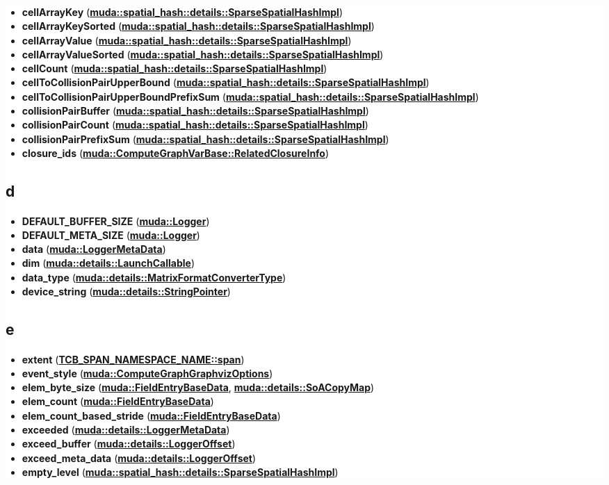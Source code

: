 * **cellArrayKey** ([**muda::spatial\_hash::details::SparseSpatialHashImpl**](classmuda_1_1spatial__hash_1_1details_1_1_sparse_spatial_hash_impl.md))
* **cellArrayKeySorted** ([**muda::spatial\_hash::details::SparseSpatialHashImpl**](classmuda_1_1spatial__hash_1_1details_1_1_sparse_spatial_hash_impl.md))
* **cellArrayValue** ([**muda::spatial\_hash::details::SparseSpatialHashImpl**](classmuda_1_1spatial__hash_1_1details_1_1_sparse_spatial_hash_impl.md))
* **cellArrayValueSorted** ([**muda::spatial\_hash::details::SparseSpatialHashImpl**](classmuda_1_1spatial__hash_1_1details_1_1_sparse_spatial_hash_impl.md))
* **cellCount** ([**muda::spatial\_hash::details::SparseSpatialHashImpl**](classmuda_1_1spatial__hash_1_1details_1_1_sparse_spatial_hash_impl.md))
* **cellToCollisionPairUpperBound** ([**muda::spatial\_hash::details::SparseSpatialHashImpl**](classmuda_1_1spatial__hash_1_1details_1_1_sparse_spatial_hash_impl.md))
* **cellToCollisionPairUpperBoundPrefixSum** ([**muda::spatial\_hash::details::SparseSpatialHashImpl**](classmuda_1_1spatial__hash_1_1details_1_1_sparse_spatial_hash_impl.md))
* **collisionPairBuffer** ([**muda::spatial\_hash::details::SparseSpatialHashImpl**](classmuda_1_1spatial__hash_1_1details_1_1_sparse_spatial_hash_impl.md))
* **collisionPairCount** ([**muda::spatial\_hash::details::SparseSpatialHashImpl**](classmuda_1_1spatial__hash_1_1details_1_1_sparse_spatial_hash_impl.md))
* **collisionPairPrefixSum** ([**muda::spatial\_hash::details::SparseSpatialHashImpl**](classmuda_1_1spatial__hash_1_1details_1_1_sparse_spatial_hash_impl.md))
* **closure\_ids** ([**muda::ComputeGraphVarBase::RelatedClosureInfo**](classmuda_1_1_compute_graph_var_base_1_1_related_closure_info.md))


## d

* **DEFAULT\_BUFFER\_SIZE** ([**muda::Logger**](classmuda_1_1_logger.md))
* **DEFAULT\_META\_SIZE** ([**muda::Logger**](classmuda_1_1_logger.md))
* **data** ([**muda::LoggerMetaData**](classmuda_1_1_logger_meta_data.md))
* **dim** ([**muda::details::LaunchCallable**](structmuda_1_1details_1_1_launch_callable.md))
* **data\_type** ([**muda::details::MatrixFormatConverterType**](classmuda_1_1details_1_1_matrix_format_converter_type.md))
* **device\_string** ([**muda::details::StringPointer**](classmuda_1_1details_1_1_string_pointer.md))


## e

* **extent** ([**TCB\_SPAN\_NAMESPACE\_NAME::span**](class_t_c_b___s_p_a_n___n_a_m_e_s_p_a_c_e___n_a_m_e_1_1span.md))
* **event\_style** ([**muda::ComputeGraphGraphvizOptions**](classmuda_1_1_compute_graph_graphviz_options.md))
* **elem\_byte\_size** ([**muda::FieldEntryBaseData**](classmuda_1_1_field_entry_base_data.md), [**muda::details::SoACopyMap**](structmuda_1_1details_1_1_so_a_copy_map.md))
* **elem\_count** ([**muda::FieldEntryBaseData**](classmuda_1_1_field_entry_base_data.md))
* **elem\_count\_based\_stride** ([**muda::FieldEntryBaseData**](classmuda_1_1_field_entry_base_data.md))
* **exceeded** ([**muda::details::LoggerMetaData**](classmuda_1_1details_1_1_logger_meta_data.md))
* **exceed\_buffer** ([**muda::details::LoggerOffset**](classmuda_1_1details_1_1_logger_offset.md))
* **exceed\_meta\_data** ([**muda::details::LoggerOffset**](classmuda_1_1details_1_1_logger_offset.md))
* **empty\_level** ([**muda::spatial\_hash::details::SparseSpatialHashImpl**](classmuda_1_1spatial__hash_1_1details_1_1_sparse_spatial_hash_impl.md))
